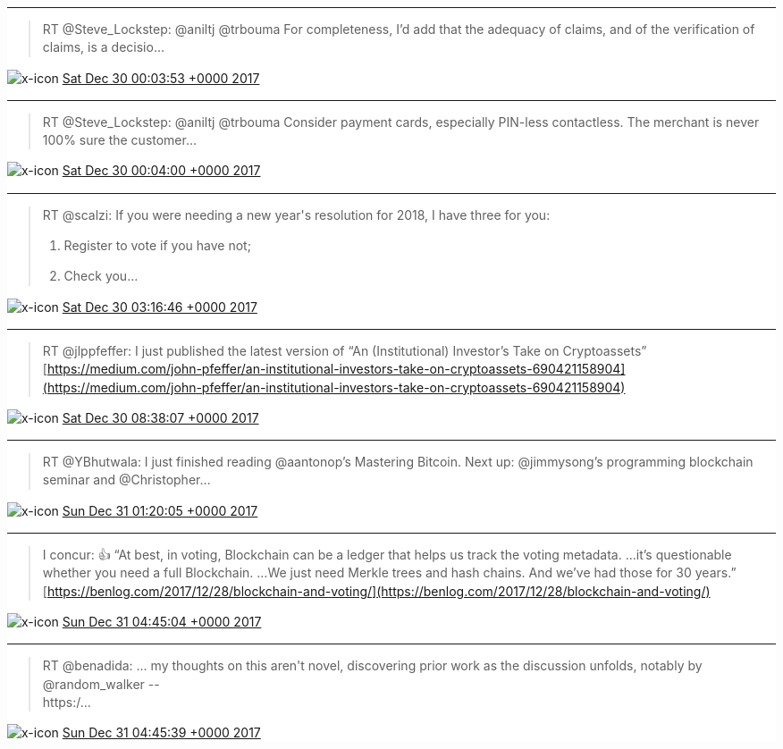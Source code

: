 ----

> RT @Steve_Lockstep: @aniltj @trbouma For completeness, I’d add that the adequacy of claims, and of the verification of claims, is a decisio…

<img src="{{ site.url }}{{ site.baseurl }}/assets/images/media/tweet.ico" alt="x-icon" width="30" /> [Sat Dec 30 00:03:53 +0000 2017](https://twitter.com/ChristopherA/status/946894575133638656)

----

> RT @Steve_Lockstep: @aniltj @trbouma Consider payment cards, especially PIN-less contactless. The merchant is never 100% sure the customer…

<img src="{{ site.url }}{{ site.baseurl }}/assets/images/media/tweet.ico" alt="x-icon" width="30" /> [Sat Dec 30 00:04:00 +0000 2017](https://twitter.com/ChristopherA/status/946894603499683841)

----

> RT @scalzi: If you were needing a new year's resolution for 2018, I have three for you:  
>   
> 1. Register to vote if you have not;  
>   
> 2. Check you…

<img src="{{ site.url }}{{ site.baseurl }}/assets/images/media/tweet.ico" alt="x-icon" width="30" /> [Sat Dec 30 03:16:46 +0000 2017](https://twitter.com/ChristopherA/status/946943114761052160)

----

> RT @jlppfeffer: I just published the latest version of “An (Institutional) Investor’s Take on Cryptoassets” [https://medium.com/john-pfeffer/an-institutional-investors-take-on-cryptoassets-690421158904](https://medium.com/john-pfeffer/an-institutional-investors-take-on-cryptoassets-690421158904)

<img src="{{ site.url }}{{ site.baseurl }}/assets/images/media/tweet.ico" alt="x-icon" width="30" /> [Sat Dec 30 08:38:07 +0000 2017](https://twitter.com/ChristopherA/status/947023983316123649)

----

> RT @YBhutwala: I just finished reading @aantonop’s Mastering Bitcoin. Next up: @jimmysong’s programming blockchain seminar and @Christopher…

<img src="{{ site.url }}{{ site.baseurl }}/assets/images/media/tweet.ico" alt="x-icon" width="30" /> [Sun Dec 31 01:20:05 +0000 2017](https://twitter.com/ChristopherA/status/947276138270769152)

----

> I concur: 👍 “At best, in voting, Blockchain can be a ledger that helps us track the voting metadata. …it’s questionable whether you need a full Blockchain. …We just need Merkle trees and hash chains. And we’ve had those for 30 years.” [https://benlog.com/2017/12/28/blockchain-and-voting/](https://benlog.com/2017/12/28/blockchain-and-voting/)

<img src="{{ site.url }}{{ site.baseurl }}/assets/images/media/tweet.ico" alt="x-icon" width="30" /> [Sun Dec 31 04:45:04 +0000 2017](https://twitter.com/ChristopherA/status/947327721729769472)

----

> RT @benadida: ... my thoughts on this aren't novel, discovering prior work as the discussion unfolds, notably by @random_walker --   
> https:/…

<img src="{{ site.url }}{{ site.baseurl }}/assets/images/media/tweet.ico" alt="x-icon" width="30" /> [Sun Dec 31 04:45:39 +0000 2017](https://twitter.com/ChristopherA/status/947327869406998528)
